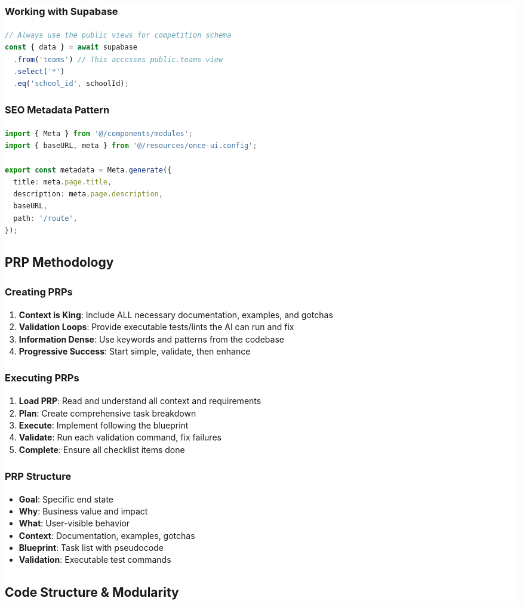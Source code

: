 ### Working with Supabase

```typescript
// Always use the public views for competition schema
const { data } = await supabase
  .from('teams') // This accesses public.teams view
  .select('*')
  .eq('school_id', schoolId);
```

### SEO Metadata Pattern

```typescript
import { Meta } from '@/components/modules';
import { baseURL, meta } from '@/resources/once-ui.config';

export const metadata = Meta.generate({
  title: meta.page.title,
  description: meta.page.description,
  baseURL,
  path: '/route',
});
```

## PRP Methodology

### Creating PRPs

1. **Context is King**: Include ALL necessary documentation, examples, and gotchas
2. **Validation Loops**: Provide executable tests/lints the AI can run and fix
3. **Information Dense**: Use keywords and patterns from the codebase
4. **Progressive Success**: Start simple, validate, then enhance

### Executing PRPs

1. **Load PRP**: Read and understand all context and requirements
2. **Plan**: Create comprehensive task breakdown
3. **Execute**: Implement following the blueprint
4. **Validate**: Run each validation command, fix failures
5. **Complete**: Ensure all checklist items done

### PRP Structure

- **Goal**: Specific end state
- **Why**: Business value and impact
- **What**: User-visible behavior
- **Context**: Documentation, examples, gotchas
- **Blueprint**: Task list with pseudocode
- **Validation**: Executable test commands

## Code Structure & Modularity
